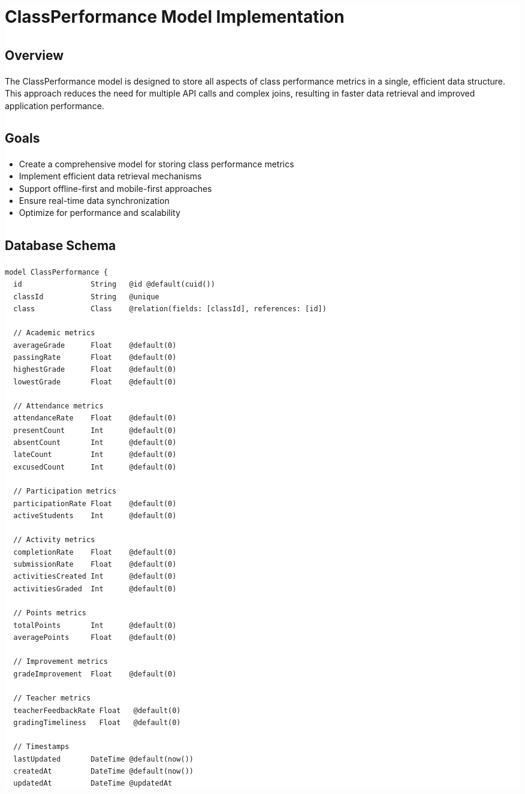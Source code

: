# ClassPerformance Model Implementation

## Overview

The ClassPerformance model is designed to store all aspects of class performance metrics in a single, efficient data structure. This approach reduces the need for multiple API calls and complex joins, resulting in faster data retrieval and improved application performance.

## Goals

- Create a comprehensive model for storing class performance metrics
- Implement efficient data retrieval mechanisms
- Support offline-first and mobile-first approaches
- Ensure real-time data synchronization
- Optimize for performance and scalability

## Database Schema

```prisma
model ClassPerformance {
  id                String   @id @default(cuid())
  classId           String   @unique
  class             Class    @relation(fields: [classId], references: [id])
  
  // Academic metrics
  averageGrade      Float    @default(0)
  passingRate       Float    @default(0)
  highestGrade      Float    @default(0)
  lowestGrade       Float    @default(0)
  
  // Attendance metrics
  attendanceRate    Float    @default(0)
  presentCount      Int      @default(0)
  absentCount       Int      @default(0)
  lateCount         Int      @default(0)
  excusedCount      Int      @default(0)
  
  // Participation metrics
  participationRate Float    @default(0)
  activeStudents    Int      @default(0)
  
  // Activity metrics
  completionRate    Float    @default(0)
  submissionRate    Float    @default(0)
  activitiesCreated Int      @default(0)
  activitiesGraded  Int      @default(0)
  
  // Points metrics
  totalPoints       Int      @default(0)
  averagePoints     Float    @default(0)
  
  // Improvement metrics
  gradeImprovement  Float    @default(0)
  
  // Teacher metrics
  teacherFeedbackRate Float   @default(0)
  gradingTimeliness   Float   @default(0)
  
  // Timestamps
  lastUpdated       DateTime @default(now())
  createdAt         DateTime @default(now())
  updatedAt         DateTime @updatedAt
```